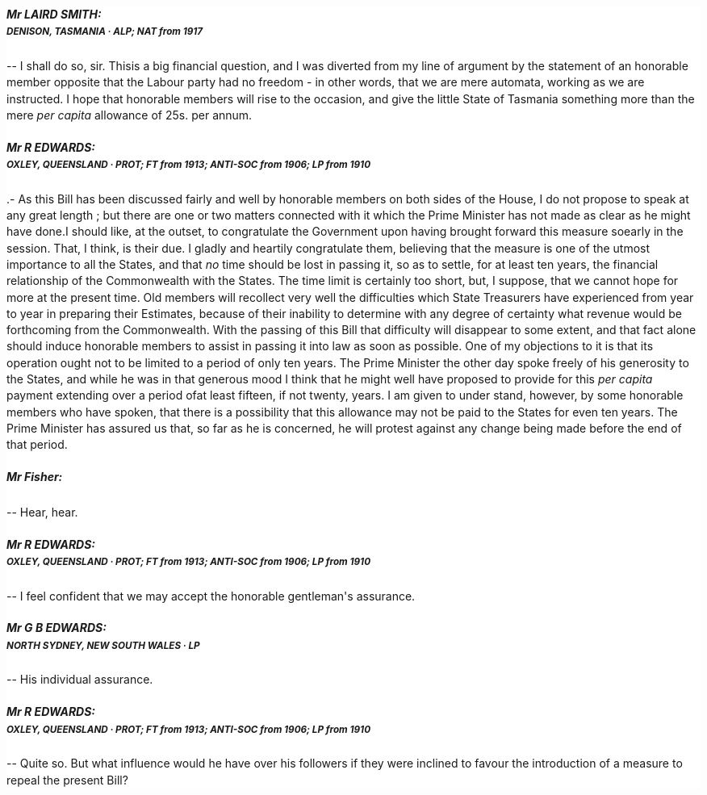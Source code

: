 ##### Mr LAIRD SMITH:<br><small class="text-muted">DENISON, TASMANIA &middot; ALP; NAT from 1917</small>

-- I shall do so, sir. Thisis a big financial question, and I was diverted from my line of argument by the statement of an honorable member opposite that the Labour party had no freedom - in other words, that we are mere automata, working as we are instructed. I hope that honorable members will rise to the occasion, and give the little State of Tasmania something more than the mere  *per capita*  allowance of 25s. per annum. 

##### Mr R EDWARDS:<br><small class="text-muted">OXLEY, QUEENSLAND &middot; PROT; FT from 1913; ANTI-SOC from 1906; LP from 1910</small>

.- As this Bill has been discussed fairly and well by honorable members on both sides of the House, I do not propose to speak at any great length ; but there are one or two matters connected with it which the Prime Minister has not made as clear as he might have done.I should like, at the outset, to congratulate the Government upon having brought forward this measure soearly in the session. That, I think, is their due. I gladly and heartily congratulate them, believing that the measure is one of the utmost importance to all the States, and that  *no*  time should be lost in passing it, so as to settle, for at least ten years, the financial relationship of the Commonwealth with the States. The time limit is certainly too short, but, I suppose, that we cannot hope for more at the present time. Old members will recollect very well the difficulties which State Treasurers have experienced from year to year in preparing their Estimates, because of their inability to determine with any degree of certainty what revenue would be forthcoming from the Commonwealth. With the passing of this Bill that difficulty will disappear to some extent, and that fact alone should induce honorable members to assist in passing it into law as soon as possible. One of my objections to it is that its operation ought not to be limited to a period of only ten years. The Prime Minister the other day spoke freely of his generosity to the States, and while he was in that generous mood I think that he might well have proposed to provide for this  *per capita*  payment extending over a period ofat least fifteen, if not twenty, years. I am given to under stand, however, by some honorable members who have spoken, that there is a possibility that this allowance may not be paid to the States for even ten years. The Prime Minister has assured us that, so far as he is concerned, he will protest against any change being made before the end of that period. 

##### Mr Fisher:

-- Hear, hear. 

##### Mr R EDWARDS:<br><small class="text-muted">OXLEY, QUEENSLAND &middot; PROT; FT from 1913; ANTI-SOC from 1906; LP from 1910</small>

-- I feel confident that we may accept the honorable gentleman's assurance. 

##### Mr G B EDWARDS:<br><small class="text-muted">NORTH SYDNEY, NEW SOUTH WALES &middot; LP</small>

-- His individual assurance. 

##### Mr R EDWARDS:<br><small class="text-muted">OXLEY, QUEENSLAND &middot; PROT; FT from 1913; ANTI-SOC from 1906; LP from 1910</small>

-- Quite so. But what influence would he have over his followers if they were inclined to favour the introduction of a measure to repeal the present Bill? 
